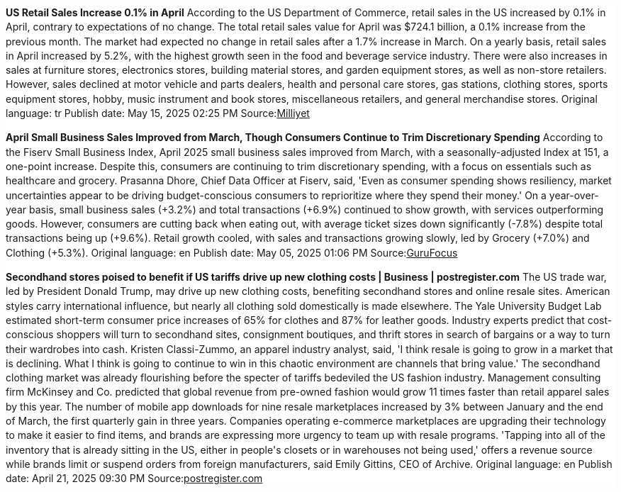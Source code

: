 **US Retail Sales Increase 0.1% in April**
According to the US Department of Commerce, retail sales in the US increased by 0.1% in April, contrary to expectations of no change. The total retail sales value for April was $724.1 billion, a 0.1% increase from the previous month. The market had expected no change in retail sales after a 1.7% increase in March. On a yearly basis, retail sales in April increased by 5.2%, with the highest growth seen in the food and beverage service industry. There were also increases in sales at furniture stores, electronics stores, building material stores, and garden equipment stores, as well as non-store retailers. However, sales declined at motor vehicle and parts dealers, health and personal care stores, gas stations, clothing stores, sports equipment stores, hobby, music instrument and book stores, miscellaneous retailers, and general merchandise stores.
Original language: tr
Publish date: May 15, 2025 02:25 PM
Source:[Milliyet](https://www.milliyet.com.tr/ekonomi/abdde-perakende-satislar-artti-7371925)

**April Small Business Sales Improved from March, Though Consumers Continue to Trim Discretionary Spending**
According to the Fiserv Small Business Index, April 2025 small business sales improved from March, with a seasonally-adjusted Index at 151, a one-point increase. Despite this, consumers are continuing to trim discretionary spending, with a focus on essentials such as healthcare and grocery. Prasanna Dhore, Chief Data Officer at Fiserv, said, 'Even as consumer spending shows resiliency, market uncertainties appear to be driving budget-conscious consumers to reprioritize where they spend their money.' On a year-over-year basis, small business sales (+3.2%) and total transactions (+6.9%) continued to show growth, with services outperforming goods. However, consumers are cutting back when eating out, with average ticket sizes down significantly (-7.8%) despite total transactions being up (+9.6%). Retail growth cooled, with sales and transactions growing slowly, led by Grocery (+7.0%) and Clothing (+5.3%).
Original language: en
Publish date: May 05, 2025 01:06 PM
Source:[GuruFocus](https://www.gurufocus.com/news/2828603/april-small-business-sales-improved-from-march-though-consumers-continue-to-trim-discretionary-spending)

**Secondhand stores poised to benefit if US tariffs drive up new clothing costs | Business | postregister.com**
The US trade war, led by President Donald Trump, may drive up new clothing costs, benefiting secondhand stores and online resale sites. American styles carry international influence, but nearly all clothing sold domestically is made elsewhere. The Yale University Budget Lab estimated short-term consumer price increases of 65% for clothes and 87% for leather goods. Industry experts predict that cost-conscious shoppers will turn to secondhand sites, consignment boutiques, and thrift stores in search of bargains or a way to turn their wardrobes into cash. Kristen Classi-Zummo, an apparel industry analyst, said, 'I think resale is going to grow in a market that is declining. What I think is going to continue to win in this chaotic environment are channels that bring value.' The secondhand clothing market was already flourishing before the specter of tariffs bedeviled the US fashion industry. Management consulting firm McKinsey and Co. predicted that global revenue from pre-owned fashion would grow 11 times faster than retail apparel sales by this year. The number of mobile app downloads for nine resale marketplaces increased by 3% between January and the end of March, the first quarterly gain in three years. Companies operating e-commerce marketplaces are upgrading their technology to make it easier to find items, and brands are expressing more urgency to team up with resale programs. 'Tapping into all of the inventory that is already sitting in the US, either in people's closets or in warehouses not being used,' offers a revenue source while brands limit or suspend orders from foreign manufacturers, said Emily Gittins, CEO of Archive.
Original language: en
Publish date: April 21, 2025 09:30 PM
Source:[postregister.com](https://www.postregister.com/business/secondhand-stores-poised-to-benefit-if-us-tariffs-drive-up-new-clothing-costs/article_4a2fd34e-f256-42b5-b5b4-912b4f6f6b86.html)
